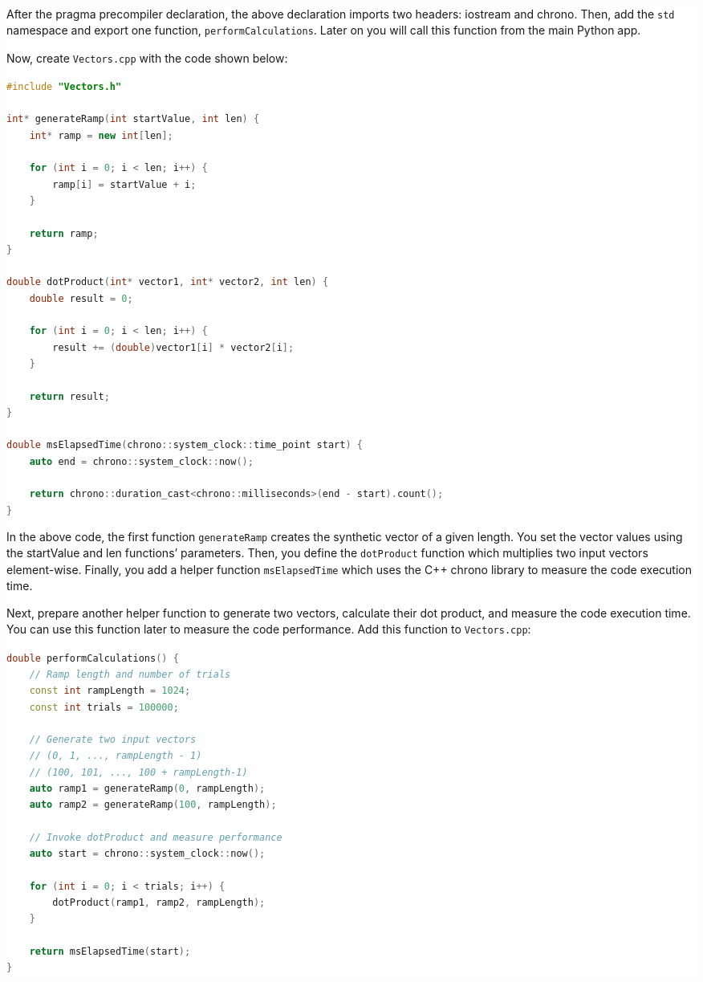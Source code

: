 After the pragma precompiler declaration, the above declaration imports two headers: iostream and chrono. Then, add the `std` namespace and export one function, `performCalculations`. Later on you will call this function from the main Python app.

Now, create `Vectors.cpp` with the code shown below:

```cpp
#include "Vectors.h"
 
int* generateRamp(int startValue, int len) {
    int* ramp = new int[len];
 
    for (int i = 0; i < len; i++) {
        ramp[i] = startValue + i;
    }
 
    return ramp;
}
 
double dotProduct(int* vector1, int* vector2, int len) {
    double result = 0;
 
    for (int i = 0; i < len; i++) {
        result += (double)vector1[i] * vector2[i];
    }
 
    return result;
}
 
double msElapsedTime(chrono::system_clock::time_point start) {
    auto end = chrono::system_clock::now();
 
    return chrono::duration_cast<chrono::milliseconds>(end - start).count();
}
```

In the above code, the first function `generateRamp` creates the synthetic vector of a given length. You set the vector values using the startValue and len functions’ parameters. Then, you define the `dotProduct` function which multiplies two input vectors element-wise. Finally, you add a helper function `msElapsedTime` which uses the C++ chrono library to measure the code execution time.

Next, prepare another helper function to generate two vectors, calculate their dot product, and measure the code execution time. You can use this function later to measure the code performance. Add this function to `Vectors.cpp`:

```cpp
double performCalculations() {
    // Ramp length and number of trials
    const int rampLength = 1024;
    const int trials = 100000;
 
    // Generate two input vectors
    // (0, 1, ..., rampLength - 1)
    // (100, 101, ..., 100 + rampLength-1)
    auto ramp1 = generateRamp(0, rampLength);
    auto ramp2 = generateRamp(100, rampLength);
 
    // Invoke dotProduct and measure performance 
    auto start = chrono::system_clock::now();
 
    for (int i = 0; i < trials; i++) {
        dotProduct(ramp1, ramp2, rampLength);
    }
 
    return msElapsedTime(start);
}
```
